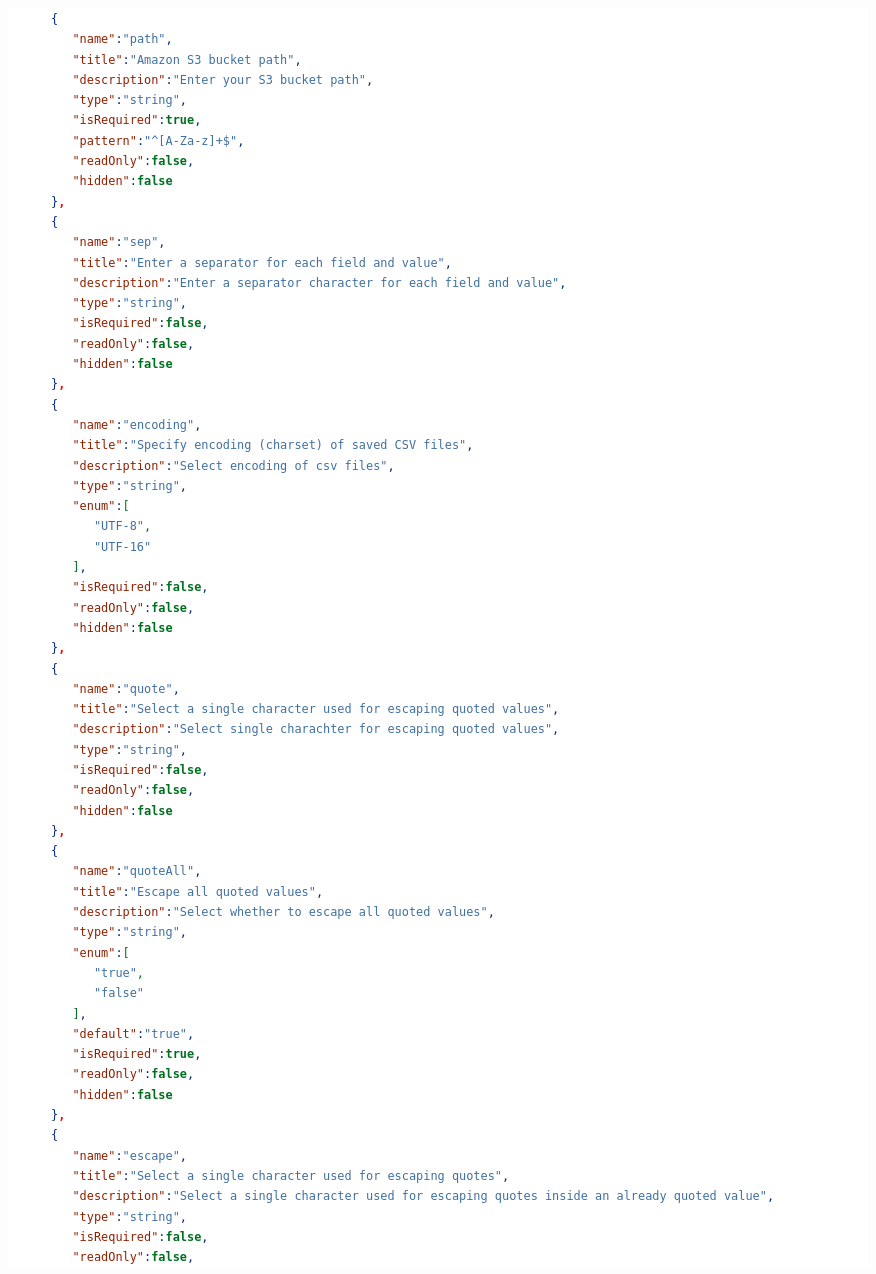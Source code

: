 ```json
      {
         "name":"path",
         "title":"Amazon S3 bucket path",
         "description":"Enter your S3 bucket path",
         "type":"string",
         "isRequired":true,
         "pattern":"^[A-Za-z]+$",
         "readOnly":false,
         "hidden":false
      },
      {
         "name":"sep",
         "title":"Enter a separator for each field and value",
         "description":"Enter a separator character for each field and value",
         "type":"string",
         "isRequired":false,
         "readOnly":false,
         "hidden":false
      },
      {
         "name":"encoding",
         "title":"Specify encoding (charset) of saved CSV files",
         "description":"Select encoding of csv files",
         "type":"string",
         "enum":[
            "UTF-8",
            "UTF-16"
         ],
         "isRequired":false,
         "readOnly":false,
         "hidden":false
      },
      {
         "name":"quote",
         "title":"Select a single character used for escaping quoted values",
         "description":"Select single charachter for escaping quoted values",
         "type":"string",
         "isRequired":false,
         "readOnly":false,
         "hidden":false
      },
      {
         "name":"quoteAll",
         "title":"Escape all quoted values",
         "description":"Select whether to escape all quoted values",
         "type":"string",
         "enum":[
            "true",
            "false"
         ],
         "default":"true",
         "isRequired":true,
         "readOnly":false,
         "hidden":false
      },
      {
         "name":"escape",
         "title":"Select a single character used for escaping quotes",
         "description":"Select a single character used for escaping quotes inside an already quoted value",
         "type":"string",
         "isRequired":false,
         "readOnly":false,
```